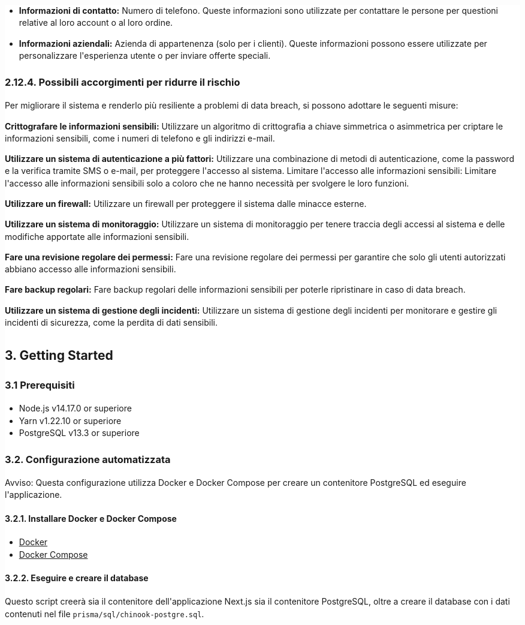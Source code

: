 - **Informazioni di contatto:** Numero di telefono. Queste informazioni sono utilizzate per contattare le persone per questioni relative al loro account o al loro ordine.
  
- **Informazioni aziendali:** Azienda di appartenenza (solo per i clienti). Queste informazioni possono essere utilizzate per personalizzare l'esperienza utente o per inviare offerte speciali.

### 2.12.4. Possibili accorgimenti per ridurre il rischio

Per migliorare il sistema e renderlo più resiliente a problemi di data breach, si possono adottare le seguenti misure:

**Crittografare le informazioni sensibili:** Utilizzare un algoritmo di crittografia a chiave simmetrica o asimmetrica per criptare le informazioni sensibili, come i numeri di telefono e gli indirizzi e-mail.

**Utilizzare un sistema di autenticazione a più fattori:** Utilizzare una combinazione di metodi di autenticazione, come la password e la verifica tramite SMS o e-mail, per proteggere l'accesso al sistema.
Limitare l'accesso alle informazioni sensibili: Limitare l'accesso alle informazioni sensibili solo a coloro che ne hanno necessità per svolgere le loro funzioni.

**Utilizzare un firewall:** Utilizzare un firewall per proteggere il sistema dalle minacce esterne.

**Utilizzare un sistema di monitoraggio:** Utilizzare un sistema di monitoraggio per tenere traccia degli accessi al sistema e delle modifiche apportate alle informazioni sensibili.

**Fare una revisione regolare dei permessi:** Fare una revisione regolare dei permessi per garantire che solo gli utenti autorizzati abbiano accesso alle informazioni sensibili.

**Fare backup regolari:** Fare backup regolari delle informazioni sensibili per poterle ripristinare in caso di data breach.

**Utilizzare un sistema di gestione degli incidenti:** Utilizzare un sistema di gestione degli incidenti per monitorare e gestire gli incidenti di sicurezza, come la perdita di dati sensibili.

## 3. Getting Started

### 3.1 Prerequisiti

- Node.js v14.17.0 or superiore
- Yarn v1.22.10 or superiore
- PostgreSQL v13.3 or superiore

### 3.2. Configurazione automatizzata

Avviso: Questa configurazione utilizza Docker e Docker Compose per creare un contenitore PostgreSQL ed eseguire l'applicazione.

#### 3.2.1. Installare Docker e Docker Compose

- [Docker](https://docs.docker.com/get-docker/)
- [Docker Compose](https://docs.docker.com/compose/install/)

#### 3.2.2. Eseguire e creare il database

Questo script creerà sia il contenitore dell'applicazione Next.js sia il contenitore PostgreSQL, oltre a creare il database con i dati contenuti nel file `prisma/sql/chinook-postgre.sql`.
